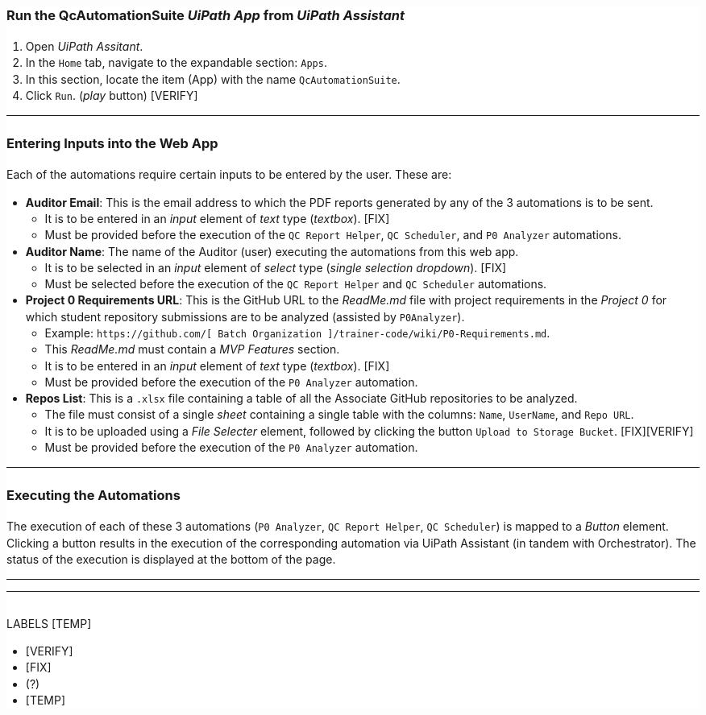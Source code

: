 ### Run the QcAutomationSuite _UiPath App_ from _UiPath Assistant_
1. Open _UiPath Assitant_.
2. In the `Home` tab, navigate to the expandable section: `Apps`.
3. In this section, locate the item (App) with the name `QcAutomationSuite`.
4. Click `Run`. (_play_ button) [VERIFY]

---
### Entering Inputs into the Web App

Each of the automations require certain inputs to be entered by the user. These are:
- __Auditor Email__: This is the email address to which the PDF reports generated by any of the 3 automations is to be sent.
	* It is to be entered in an _input_ element of _text_ type (_textbox_). [FIX]
	* Must be provided before the execution of the `QC Report Helper`, `QC Scheduler`, and `P0 Analyzer` automations.
- __Auditor Name__: The name of the Auditor (user) executing the automations from this web app.
	* It is to be selected in an _input_ element of _select_ type (_single selection dropdown_). [FIX]
	* Must be selected before the execution of the `QC Report Helper` and `QC Scheduler` automations.
- __Project 0 Requirements URL__: This is the GitHub URL to the _ReadMe.md_ file with project requirements in the _Project 0_ for which student repository submissions are to be analyzed (assisted by `P0Analyzer`).
	* Example: `https://github.com/[ Batch Organization ]/trainer-code/wiki/P0-Requirements.md`.
	* This _ReadMe.md_ must contain a _MVP Features_ section.
	* It is to be entered in an _input_ element of _text_ type (_textbox_). [FIX]
	* Must be provided before the execution of the `P0 Analyzer` automation.
- __Repos List__: This is a `.xlsx` file containing a table of all the Associate GitHub repositories to be analyzed.
	* The file must consist of a single _sheet_ containing a single table with the columns: `Name`, `UserName`, and `Repo URL`.
	* It is to be uploaded using a _File Selecter_ element, followed by clicking the button `Upload to Storage Bucket`. [FIX][VERIFY]
	* Must be provided before the execution of the `P0 Analyzer` automation.

---

### Executing the Automations

The execution of each of these 3 automations (`P0 Analyzer`, `QC Report Helper`, `QC Scheduler`) is mapped to a _Button_ element. Clicking a button results in the execution of the corresponding automation via UiPath Assistant (in tandem with Orchestrator). The status of the execution is displayed at the bottom of the page.

---
---


##
LABELS [TEMP]
- [VERIFY]
- [FIX]
- (?)
- [TEMP]
